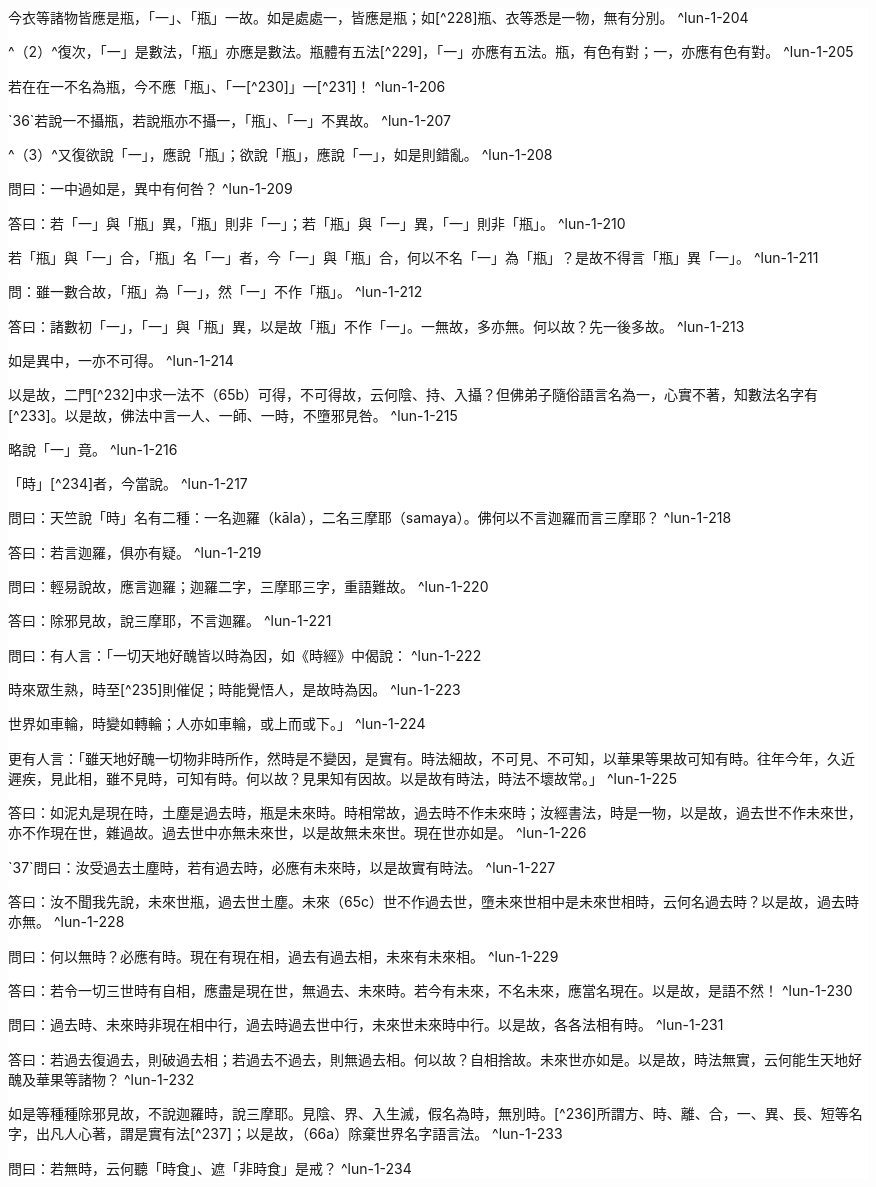 今衣等諸物皆應是瓶，「一」、「瓶」一故。如是處處一，皆應是瓶；如[^228]瓶、衣等悉是一物，無有分別。 ^lun-1-204

^（2）^復次，「一」是數法，「瓶」亦應是數法。瓶體有五法[^229]，「一」亦應有五法。瓶，有色有對；一，亦應有色有對。 ^lun-1-205

若在在一不名為瓶，今不應「瓶」、「一[^230]」一[^231]！ ^lun-1-206

\`36\`若說一不攝瓶，若說瓶亦不攝一，「瓶」、「一」不異故。 ^lun-1-207

^（3）^又復欲說「一」，應說「瓶」；欲說「瓶」，應說「一」，如是則錯亂。 ^lun-1-208

問曰：一中過如是，異中有何咎？ ^lun-1-209

答曰：若「一」與「瓶」異，「瓶」則非「一」；若「瓶」與「一」異，「一」則非「瓶」。 ^lun-1-210

若「瓶」與「一」合，「瓶」名「一」者，今「一」與「瓶」合，何以不名「一」為「瓶」？是故不得言「瓶」異「一」。 ^lun-1-211

問：雖一數合故，「瓶」為「一」，然「一」不作「瓶」。 ^lun-1-212

答曰：諸數初「一」，「一」與「瓶」異，以是故「瓶」不作「一」。一無故，多亦無。何以故？先一後多故。 ^lun-1-213

如是異中，一亦不可得。 ^lun-1-214

以是故，二門[^232]中求一法不（65b）可得，不可得故，云何陰、持、入攝？但佛弟子隨俗語言名為一，心實不著，知數法名字有[^233]。以是故，佛法中言一人、一師、一時，不墮邪見咎。 ^lun-1-215

略說「一」竟。 ^lun-1-216

「時」[^234]者，今當說。 ^lun-1-217

問曰：天竺說「時」名有二種：一名迦羅（kāla），二名三摩耶（samaya）。佛何以不言迦羅而言三摩耶？ ^lun-1-218

答曰：若言迦羅，俱亦有疑。 ^lun-1-219

問曰：輕易說故，應言迦羅；迦羅二字，三摩耶三字，重語難故。 ^lun-1-220

答曰：除邪見故，說三摩耶，不言迦羅。 ^lun-1-221

問曰：有人言：「一切天地好醜皆以時為因，如《時經》中偈說： ^lun-1-222

時來眾生熟，時至[^235]則催促；時能覺悟人，是故時為因。 ^lun-1-223

世界如車輪，時變如轉輪；人亦如車輪，或上而或下。」 ^lun-1-224

更有人言：「雖天地好醜一切物非時所作，然時是不變因，是實有。時法細故，不可見、不可知，以華果等果故可知有時。往年今年，久近遲疾，見此相，雖不見時，可知有時。何以故？見果知有因故。以是故有時法，時法不壞故常。」 ^lun-1-225

答曰：如泥丸是現在時，土塵是過去時，瓶是未來時。時相常故，過去時不作未來時；汝經書法，時是一物，以是故，過去世不作未來世，亦不作現在世，雜過故。過去世中亦無未來世，以是故無未來世。現在世亦如是。 ^lun-1-226

\`37\`問曰：汝受過去土塵時，若有過去時，必應有未來時，以是故實有時法。 ^lun-1-227

答曰：汝不聞我先說，未來世瓶，過去世土塵。未來（65c）世不作過去世，墮未來世相中是未來世相時，云何名過去時？以是故，過去時亦無。 ^lun-1-228

問曰：何以無時？必應有時。現在有現在相，過去有過去相，未來有未來相。 ^lun-1-229

答曰：若令一切三世時有自相，應盡是現在世，無過去、未來時。若今有未來，不名未來，應當名現在。以是故，是語不然！ ^lun-1-230

問曰：過去時、未來時非現在相中行，過去時過去世中行，未來世未來時中行。以是故，各各法相有時。 ^lun-1-231

答曰：若過去復過去，則破過去相；若過去不過去，則無過去相。何以故？自相捨故。未來世亦如是。以是故，時法無實，云何能生天地好醜及華果等諸物？ ^lun-1-232

如是等種種除邪見故，不說迦羅時，說三摩耶。見陰、界、入生滅，假名為時，無別時。[^236]所謂方、時、離、合，一、異、長、短等名字，出凡人心著，謂是實有法[^237]；以是故，（66a）除棄世界名字語言法。 ^lun-1-233

問曰：若無時，云何聽「時食」、遮「非時食」是戒？ ^lun-1-234


[^1]: 【腳注格式說明】
[^2]: 從＝善【宋】【元】【明】【宮】【石】。（大正25，57d，n.13）
[^3]: 大＝深【宋】【宮】【石】。（大正25，57d，n.14）
[^4]: 盡＝底【宋】【元】【明】【宮】【石】。（大正25，57d，n.15）
[^5]: 般若波羅蜜唯佛究竟無礙。（印順法師，《大智度論筆記》〔C027〕p.230）
[^6]: 等＝子【元】【明】【聖】。（大正25，57d，n.16）
[^7]: 有無＝無有【聖】。（大正25，57d，n.17）
[^8]: 實相：佛所尊重法。（印順法師，《大智度論筆記》〔C003〕p.185）
[^9]: 「學」，「學人」，即「有學」，在聲聞之四向四果中，前四向三果為有學聖者。
[^10]: 已＝以【聖】。（大正25，57d，n.18）
[^11]: 亦＝已【宋】【元】【明】【宮】。（大正25，57d，n.19）
[^12]: ［北周］慧影，《大智度論疏》卷1：「以三毒為諸見根本，今三毒已盡，諸見亦亡，故云我所既滅根以除。」（卍新續藏46，795c17-18）
[^13]: 「無諍空行須菩提」，須菩提是釋尊聲聞弟子中無諍三昧第一及解空第一。
[^14]: 《大智度論疏》卷1：「我今如力者，即是隨力。明波若實相之法，平等大慧，唯佛乃窮；其理玄遠，非義所測。然我今日既欲宣通此法，齊我所知，隨力隨分欲演斯指，故云如力等也。」（卍新續藏46，797b6-9）
[^15]: 《大智度論疏》卷1：「大智彼岸實相義者，大智，即是摩訶波若，故云大智；彼岸者，即是波羅蜜；實相者，即是常住波若；義者，是第一義。」（卍新續藏46，797b10-12）
[^16]: 順＝慎【聖】。（大正25，57d，n.20）
[^17]: 參見Lamotte（1944, p.4,
[^18]: 參見Lamotte（1944, p.5,
[^19]: 參見《摩訶般若波羅蜜經》卷1〈1 序品〉（大正8，217c-218a）。
[^20]: 四顧觀察＝觀察四方【宋】【元】【明】【宮】【石】。（大正25，58d，n.4）
[^21]: 參見Lamotte（1944, p.6, n.3）：《中部》III, p.123；《長部》II,
[^22]: （1）伎：6.古代指百戲雜技藝人，7.指以音樂歌舞為業的女子。（《漢語大詞典》（一），漢語大詞典編輯委員會、漢語大詞典編纂處，上海：漢語大詞典出版社，2003年2月，第2版，p.1178）
[^23]: 參見Lamotte（1944, p.10,
[^24]: 被＝鞁【元】【明】。（大正25，58d，n.8）
[^25]: 以＝持【宋】【元】【明】【宮】【石】，＝時【聖】。（大正25，58d，n.10）
[^26]: 貿：1.交易，交換，2.變換，改變。（《漢語大詞典》（十），p.170）
[^27]: 勸請說法者：欲、色諸天。（印順法師，《大智度論筆記》〔C002〕p.183）
[^28]: 受請說法：本願、慈悲。（印順法師，《大智度論筆記》〔C002〕p.184）
[^29]: 參見Lamotte（1944, p.13,
[^30]: 實相：清淨如空，無量無數。（印順法師，《大智度論筆記》〔C002〕p.184）
[^31]: 授＝拔【宋】【元】【明】【宮】。（大正25，58d，n.21）
[^32]: 參見《摩訶般若波羅蜜經》卷1〈1 序品〉（大正8，217b）。
[^33]: 參見Lamotte（1944, p.15,
[^34]: 覆護：保護，庇佑。（《漢語大詞典》（八），p.772）
[^35]: 一發＝發一【宋】【元】【明】【宮】【聖】【石】。（大正25，58d，n.33）
[^36]: 出處待考。
[^37]: 十力：1、處非處智力，2、業異熟智力，3、靜慮、解脫、等持、等至智力，4、根勝劣智力，5、種種勝解智力，6、種種界智力，7、遍趣行智力，8、宿住隨念智力，9、死生智力，10、漏盡智力。參見《大智度論》卷24（大正25，235c-241b）
[^38]: 四無所畏：1、說一切智無所畏（諸法現等覺無畏），2、說漏盡無所畏，3、說障道無所畏，4、說盡苦道無所畏。參見《大智度論》卷25（大正25，241b24-246a22）
[^39]: 參見《摩訶般若波羅蜜經》卷5〈19 廣乘品〉（大正8，255b-c）。
[^40]: 「三十七道品」，分七大類：
[^41]: 恣：2.聽任，任憑。3.滿足，盡情。（《漢語大詞典》（七），p.505）
[^42]: 《雜阿含經》卷15（389經）（大正2，105a-b）。
[^43]: 佛身：佛身不可思議。（印順法師，《大智度論筆記》〔C002〕p.183）
[^44]: 參見《大智度論》卷35：「眾生有佛無佛常識梵天，以梵天為世間祖父，為世人故說梵天。」（大正25，315c5-7）
[^45]: 參見Lamotte（1944, p.18,
[^46]: 其＝佛【宋】【元】【明】【宮】【聖】【石】。（大正25，58d，n.45）
[^47]: （1）唐：3.引申為徒然，白白地。《百喻經‧為婦貿鼻喻》："唐使其婦受大痛苦。"唐玄奘《大唐西域記‧拘尸那揭羅國》："汝何守愚，唐勞羽翮？"（《漢語大詞典》（三），p.366）
[^48]: （1）敷（ㄈㄨ）：生長，開放。（《漢語大字典》（二），p.1473。漢語大字典編輯委員會，湖北辭書出版社、四川辭書出版社，1988年7月1版）
[^49]: 佛身：佛身光明音響功德無量。（印順法師，《大智度論筆記》〔C002〕p.182）
[^50]: 參見Lamotte（1944, p.19,
[^51]: 餔（ㄅㄨ）：5.給食，喂食。《國語‧越語上》："國之孺子之遊者，無不餔也。"《漢書‧高帝紀上》："有一老父過請飲呂后因餔之。"顏師古注："以食食人亦謂之餔。"王闓運《莫姬哀詞》："梁山千里，正月寒颸，臥輜咯血，乞乳餔孩。"（《漢語大詞典》（十二），p.539）
[^52]: 四威儀：行、住、坐、臥。（印順法師，《大智度論筆記》〔D020〕p.265）
[^53]: 人法：坐臥行住，言談語默。（印順法師，《大智度論筆記》〔D020〕p.265）
[^54]: 生死肉身：結使業所牽，不得自在。（印順法師，《大智度論筆記》〔D020〕p.265）
[^55]: 嬉戲：遊戲，玩樂。《史記‧律書》："自年六七十翁亦未嘗至市井，游敖嬉戲如小兒狀。"（《漢語大詞典》（四），p.408）
[^56]: 術藝：2.技術，技能。（《漢語大詞典》（三），p.984）
[^57]: 服御：1.指服飾車馬器用之類。《史記‧孝文本紀》："帝加惠，令諸侯毋入貢，弛山澤，減諸服御狗馬，損郎吏員，發倉庾以振貧民。"唐沈既濟《枕中記》："衣裝服馭，日益鮮盛。"2.謂駕馭車馬。《荀子‧王霸》："王良、造父，善服馭者也。"南朝宋顏延之《赭白馬賦》："服御順志，馳驟合度。"（《漢語大詞典》（六），p.1203）
[^58]: 佛身：佛身無數，過諸世間，為眾生故，現如凡人。（印順法師，《大智度論筆記》〔C002〕p.182）
[^59]: 參考《別譯雜阿含經》卷7（127經）（大正2，421c-422c）；《中阿含經》卷43（169經）《拘樓瘦無諍經》（大正1，701b-703c）。
[^60]: 參見Lamotte（1944, p.24,
[^61]: 〔阿〕－【宮】【聖】【石】。（大正25，59d，n.21）
[^62]: 參見Lamotte（1944, p.24,
[^63]: 《摩訶般若波羅蜜經》卷13〈46
[^64]: 三乘：聲聞乘、緣覺乘、佛乘。
[^65]: 參見Lamotte（1944, p.25,
[^66]: 印順法師，《印度佛教思想史》，p.126：
[^67]: 參見Lamotte（1944, p.28,
[^68]: 《摩訶般若波羅蜜經》卷2〈4 往生品〉（大正8，227b）。
[^69]: 參見Lamotte（1944, p.29,
[^70]: 南傳《法句經》，157-160頌；《法集要頌經》卷2〈23
[^71]: 參見Lamotte（1944, p.30,
[^72]: 參見Lamotte（1944, p.30, n.2）：《長部》III, p.135；《增支部》II,
[^73]: 參見印順法師，《中觀今論》，pp.221-222。
[^74]: 假名：假名與因緣有異。（印順法師，《大智度論筆記》〔D008〕p.250）
[^75]: 聽：允許。《呂氏春秋‧知士》："靜郭君辭，不得已而受，十日謝病，彊辭，三日而聽。"高誘注："聽，許。"（《漢語大字典》（四），p.2799）
[^76]: 參見Lamotte（1944, p.32, n.1）：《增支部》I,
[^77]: 參見Lamotte（1944, p.32, n.2）：《相應部》II,
[^78]: 常斷：不信後世罪福作惡墮斷，計有我墮常。（印順法師，《大智度論筆記》〔D021〕p.266）
[^79]: 五停心：（1）不淨觀身過失。慈心觀於眾生求好事觀功德。（2）不淨治貪欲。慈心治瞋恚。因緣治邪見。（印順法師，《大智度論筆記》〔D021〕p.266）
[^80]: 參見Lamotte（1944, p.34,
[^81]: 邪見即是愚癡。（印順法師，《大智度論筆記》〔C005〕p.190）
[^82]: 參見Lamotte（1944, p.35, n.2）：《相應部》II, p.92；《長部》II,
[^83]: 相似相續。（印順法師，《大智度論筆記》〔C005〕p.190）
[^84]: 無＝空【宋】【宮】。（大正25，60d，n.36）
[^85]: 參見Lamotte（1944, p.36, n.2）：《中論》卷4〈23
[^86]: 無常非實：法性空故。（印順法師，《大智度論筆記》〔C005〕p.190）
[^87]: 不相應行：立三相，破三相。（印順法師，《大智度論筆記》〔D022〕p.266）
[^88]: 破生住滅：有為則無窮，無為非有為相。（印順法師，《大智度論筆記》〔C026〕p.229）
[^89]: 無常之失：應無行業果報、空中無無常。（印順法師，《大智度論筆記》〔C005〕p.190）
[^90]: 無常、苦、空、無我：是對治悉檀。（印順法師，《大智度論筆記》〔C007〕p.195）
[^91]: 參見Lamotte（1944, p.39,
[^92]: 見＝法【宮】。（大正25，60d，n.59）
[^93]: 見＝法【聖】【石】。（大正25，60d，n.61）
[^94]: 作是論議＝諸有戲論【聖】【石】。（大正25，60d，n.62）
[^95]: 真是愚癡＝皆是大愚【聖】【石】。（大正25，60d，n.363）
[^96]: （若能...癡人）三十字＝（（知此為知實，不知為謗法。不受他法故，是則無智人，諸有戲論者，悉皆是無智））三十字【宋】【元】【明】【宮】。（大正25，60d，n.60）
[^97]: 是見＝見法【宋】【元】【明】【宮】。（大正25，61d，n.1）
[^98]: 此是＝是為【宋】【元】【明】【宮】。（大正25，61d，n.2）
[^99]: 參見Lamotte（1944, p.40,
[^100]: 戲論諍競本，戲論依見生。（印順法師，《大智度論筆記》〔C028〕p.231）
[^101]: 說偈言＝偈說【宋】【元】【明】【宮】，＝說偈【聖】【石】。（大正25，61d，n.4）
[^102]: 〔行者能〕－【聖】。（大正25，61d，n.5）
[^103]: 法＋（於）【聖】。（大正25，61d，n.6）
[^104]: 〔不〕－【石】。（大正25，61d，n.7）
[^105]: 實＋（事）【聖】。（大正25，61d，n.8）
[^106]: （（若爾...人皆））十字＝（（如是則諸有戲論者皆是））十字【宋】【元】【明】【宮】【石】，（（諸自執者皆亦如是））八字【聖】。（大正25，61d，n.9）
[^107]: 〔無智〕－【聖】。（大正25，61d，n.10）
[^108]: 義淨＝實淨【宋】【元】【明】【宮】【石】，＝真實【聖】。（大正25，61d，n.11）
[^109]: 人＋（法）【宋】【元】【明】【宮】【聖】【石】。（大正25，61d，n.12）
[^110]: 〔妄語不淨〕－【聖】。（大正25，61d，n.13）
[^111]: 〔譬〕－【宮】【石】。（大正25，61d，n.14）
[^112]: 〔故治法〕－【宋】【元】【明】【宮】【石】。（大正25，61d，n.15）
[^113]: 〔者〕－【宮】【石】。（大正25，61d，n.16）
[^114]: 為＝弊【宮】【石】。（大正25，61d，n.17）
[^115]: 五熱：古代印度外道苦行之一。即曝曬於烈日下，而於身體四方燃火之苦行。行此苦行之外道，即稱五熱炙身外道。參見（《佛光大辭典》（二），p.1196）及（《佛光大辭典》（四），p.3943）。
[^116]: 犍＝揵【宋】【元】【明】。（大正25，61d，n.18）
[^117]: 此＋（以）【聖】。（大正25，61d，n.19）
[^118]: 皆＝人【宋】【宮】【石】。（大正25，61d，n.20）
[^119]: 龍樹所破：凡夫、外道、犢子、毘曇、方廣。（印順法師，《大智度論筆記》〔C006〕p.191）
[^120]: 法＋（中）【宋】【宮】。（大正25，61d，n.21）
[^121]: 是＋（第五法藏）【聖】。（大正25，61d，n.22）
[^122]: （1）參見印順法師，《永光集》，pp.52-57。
[^123]: 〔神〕－【宮】【聖】【石】。（大正25，61d，n.25）
[^124]: 眾＝陰【聖】。（大正25，61d，n.26）
[^125]: 有＋（自性）【宋】【元】【明】【宮】【石】。（大正25，61d，n.27）
[^126]: 而＋（人）【宋】【元】【明】【宮】【石】。（大正25，61d，n.28）
[^127]: 無人＝不攝【宋】【元】【明】【宮】【石】。（大正25，61d，n.29）
[^128]: 不受餘法此是＝以為【聖】。（大正25，61d，n.31）
[^129]: 法供養自法修行＝供養法自修行法【元】【明】【聖】。（大正25，61d，n.32）
[^130]: 〔他法〕－【聖】。（大正25，61d，n.33）
[^131]: 愛＝受【明】。（大正25，61d，n.37）。（大正25，61d，n.37）
[^132]: 道＋（斷）【元】【明】。（大正25，61d，n.40）
[^133]: 〔諸法實相〕－【宋】【元】【明】【宮】【石】。（大正25，61d，n.41）
[^134]: 《中論》卷3〈18
[^135]: 《中論》卷3〈18
[^136]: 甚深法：第一義悉檀。（印順法師，《大智度論筆記》〔C002〕p.183）
[^137]: Lamotte教授將「先尼婆蹉衢多羅」（Śreṇika
[^138]: 參見Lamotte（1944, p.47, n.1）：《撰集百緣經》卷10〈10
[^139]: 參見Lamotte（1944, p.48,
[^140]: 參見Lamotte（1944, p.48,
[^141]: 「十八大經」：謂印度外道之十八種經書。或作十八種大經、十八種經書、十八大論十八明處。即為四吠陀、六論及八論之合稱。四吠陀為：梨俱吠陀、夜柔吠陀、沙摩吠陀、阿闥婆吠陀。六論為：式叉論、毘伽羅論、柯剌波論、豎底沙論、闡陀論與尼鹿多論。八論為：肩亡婆論（或謂眉亡娑）、那邪毘薩多論、伊底呵婆論、僧佉論、課伽論、陀菟論、揵闥婆論、阿輸論等。（《佛光大辭典》（一），釋慈怡主編，高雄縣：佛光出版社，1989年6月，第5版，p.348）；另參見（《望月仏教大辞典》（三），望月信亨主編，塚本善隆增訂，東京：世界聖典刊行協会，1964年5月，改定第1刷，pp.2360b-2361b）
[^142]: 參見Lamotte（1944, p.48,
[^143]: 參考《雜阿含經》卷33（922經）（大正2，234a-b）之四種良馬。
[^144]: 受＝破【宮】【聖】【石】。（大正25，62d，n.15）
[^145]: （1）濡＝軟【宋】【元】【明】【宮】。（大正25，62d，n.18）
[^146]: 般若：離四句第一義相應。（印順法師，《大智度論筆記》〔C004〕p.186）
[^147]: 二種說法：觀人心、觀法相。（印順法師，《大智度論筆記》〔C006〕p.191）
[^148]: 般若：甚深。（印順法師，《大智度論筆記》〔C004〕p.186）
[^149]: 參見Lamotte（1944, p.52,
[^150]: ┌利根知佛意不起諍 ┐
[^151]: 「有相、無相」：《阿毘曇毘婆沙論》卷9〈2
[^152]: 教意：皆為寂滅無戲論。（印順法師，《大智度論筆記》〔C006〕p.192）
[^153]: 無諍：佛意說法皆是無諍，根有利鈍則有。（印順法師，《大智度論筆記》〔C027〕p.230）